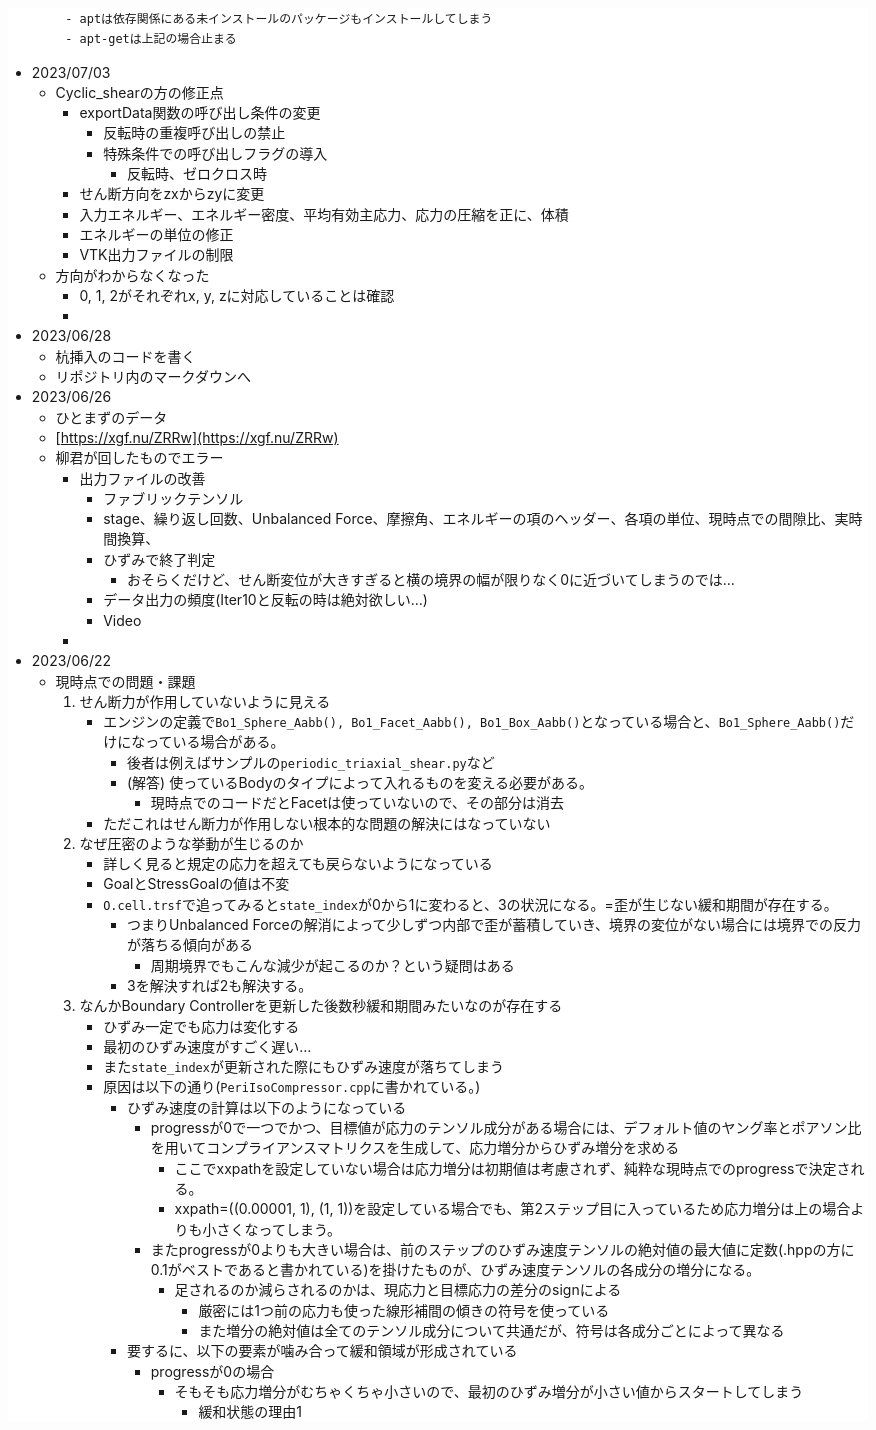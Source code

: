             - aptは依存関係にある未インストールのパッケージもインストールしてしまう
            - apt-getは上記の場合止まる
- 2023/07/03
    - Cyclic_shearの方の修正点
        - exportData関数の呼び出し条件の変更
            - 反転時の重複呼び出しの禁止
            - 特殊条件での呼び出しフラグの導入
                - 反転時、ゼロクロス時
        - せん断方向をzxからzyに変更
        - 入力エネルギー、エネルギー密度、平均有効主応力、応力の圧縮を正に、体積
        - エネルギーの単位の修正
        - VTK出力ファイルの制限
    - 方向がわからなくなった
        - 0, 1, 2がそれぞれx, y, zに対応していることは確認
        - 
- 2023/06/28
    - 杭挿入のコードを書く
    - リポジトリ内のマークダウンへ
- 2023/06/26
    - ひとまずのデータ
    - [https://xgf.nu/ZRRw](https://xgf.nu/ZRRw)
    - 柳君が回したものでエラー
        - 出力ファイルの改善
            - ファブリックテンソル
            - stage、繰り返し回数、Unbalanced Force、摩擦角、エネルギーの項のヘッダー、各項の単位、現時点での間隙比、実時間換算、
            - ひずみで終了判定
                - おそらくだけど、せん断変位が大きすぎると横の境界の幅が限りなく0に近づいてしまうのでは…
            - データ出力の頻度(Iter10と反転の時は絶対欲しい…)
            - Video
        - 
- 2023/06/22
    - 現時点での問題・課題
        1. せん断力が作用していないように見える
            - エンジンの定義で`Bo1_Sphere_Aabb(), Bo1_Facet_Aabb(), Bo1_Box_Aabb()`となっている場合と、`Bo1_Sphere_Aabb()`だけになっている場合がある。
                - 後者は例えばサンプルの`periodic_triaxial_shear.py`など
                - (解答) 使っているBodyのタイプによって入れるものを変える必要がある。
                    - 現時点でのコードだとFacetは使っていないので、その部分は消去
            - ただこれはせん断力が作用しない根本的な問題の解決にはなっていない
        2. なぜ圧密のような挙動が生じるのか
            - 詳しく見ると規定の応力を超えても戻らないようになっている
            - GoalとStressGoalの値は不変
            - `O.cell.trsf`で追ってみると`state_index`が0から1に変わると、3の状況になる。=歪が生じない緩和期間が存在する。
                - つまりUnbalanced Forceの解消によって少しずつ内部で歪が蓄積していき、境界の変位がない場合には境界での反力が落ちる傾向がある
                    - 周期境界でもこんな減少が起こるのか？という疑問はある
                - 3を解決すれば2も解決する。
        3. なんかBoundary Controllerを更新した後数秒緩和期間みたいなのが存在する
            - ひずみ一定でも応力は変化する
            - 最初のひずみ速度がすごく遅い…
            - また`state_index`が更新された際にもひずみ速度が落ちてしまう
            - 原因は以下の通り(`PeriIsoCompressor.cpp`に書かれている。)
                - ひずみ速度の計算は以下のようになっている
                    - progressが0で一つでかつ、目標値が応力のテンソル成分がある場合には、デフォルト値のヤング率とポアソン比を用いてコンプライアンスマトリクスを生成して、応力増分からひずみ増分を求める
                        - ここでxxpathを設定していない場合は応力増分は初期値は考慮されず、純粋な現時点でのprogressで決定される。
                        - xxpath=((0.00001, 1), (1, 1))を設定している場合でも、第2ステップ目に入っているため応力増分は上の場合よりも小さくなってしまう。
                    - またprogressが0よりも大きい場合は、前のステップのひずみ速度テンソルの絶対値の最大値に定数(.hppの方に0.1がベストであると書かれている)を掛けたものが、ひずみ速度テンソルの各成分の増分になる。
                        - 足されるのか減らされるのかは、現応力と目標応力の差分のsignによる
                            - 厳密には1つ前の応力も使った線形補間の傾きの符号を使っている
                            - また増分の絶対値は全てのテンソル成分について共通だが、符号は各成分ごとによって異なる
                - 要するに、以下の要素が噛み合って緩和領域が形成されている
                    - progressが0の場合
                        - そもそも応力増分がむちゃくちゃ小さいので、最初のひずみ増分が小さい値からスタートしてしまう
                            - 緩和状態の理由1